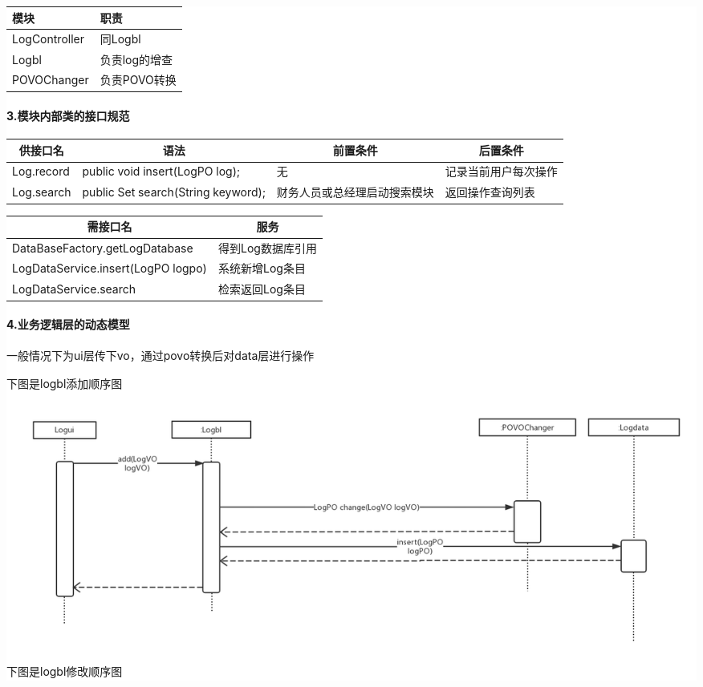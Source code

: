 |**模块**|**职责**|
|:---|:---|  
|LogController|同Logbl|
|Logbl|负责log的增查|
|POVOChanger|负责POVO转换|


#### 3.模块内部类的接口规范
|**供接口名**|**语法**|**前置条件**|**后置条件**|
|----|----|----|----|
|Log.record|public void insert(LogPO log);|无|记录当前用户每次操作|
|Log.search|public Set<LogPO> search(String keyword);|财务人员或总经理启动搜索模块|返回操作查询列表|



|**需接口名**|**服务**|
|---|---|
|DataBaseFactory.getLogDatabase|得到Log数据库引用|
|LogDataService.insert(LogPO logpo)|系统新增Log条目|
|LogDataService.search|检索返回Log条目|

#### 4.业务逻辑层的动态模型

一般情况下为ui层传下vo，通过povo转换后对data层进行操作

下图是logbl添加顺序图
![logbl添加顺序图](顺序图类图/logbl添加顺序图.png)
下图是logbl修改顺序图
